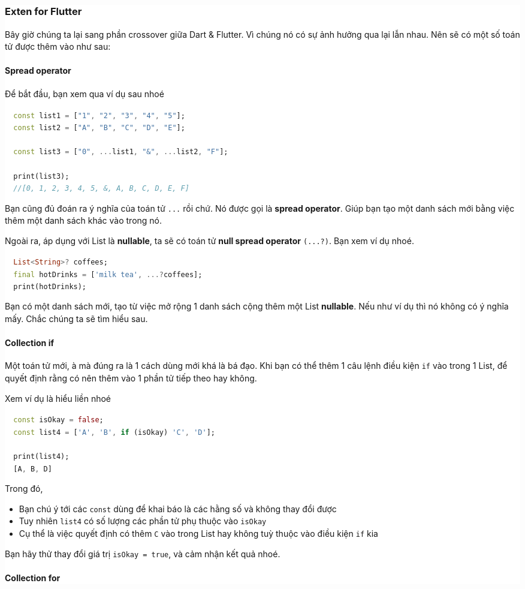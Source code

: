 ### Exten for Flutter

Bây giờ chúng ta lại sang phần crossover giữa Dart & Flutter. Vì chúng nó có sự ảnh hưởng qua lại lẫn nhau. Nên sẽ có một số toán tử được thêm vào như sau:

#### **Spread operator**

Để bắt đầu, bạn xem qua ví dụ sau nhoé

```dart
  const list1 = ["1", "2", "3", "4", "5"];
  const list2 = ["A", "B", "C", "D", "E"];
  
  const list3 = ["0", ...list1, "&", ...list2, "F"];
  
  print(list3);
  //[0, 1, 2, 3, 4, 5, &, A, B, C, D, E, F]
```

Bạn cũng đủ đoán ra ý nghĩa của toán tử `...` rồi chứ. Nó được gọi là **spread operator**. Giúp bạn tạo một danh sách mới bằng việc thêm một danh sách khác vào trong nó.

Ngoài ra, áp dụng với List là **nullable**, ta sẽ có toán tử **null spread operator** `(...?)`. Bạn xem ví dụ nhoé.

```dart
  List<String>? coffees;
  final hotDrinks = ['milk tea', ...?coffees];
  print(hotDrinks);
```

Bạn có một danh sách mới, tạo từ việc mở rộng 1 danh sách cộng thêm một List **nullable**. Nếu như ví dụ thì nó không có ý nghĩa mấy. Chắc chúng ta sẽ tìm hiểu sau.

#### Collection if

Một toán tử mới, à mà đúng ra là 1 cách dùng mới khá là bá đạo. Khi bạn có thể thêm 1 câu lệnh điều kiện `if` vào trong 1 List, để quyết định rằng có nên thêm vào 1 phần tử tiếp theo hay không.

Xem ví dụ là hiểu liền nhoé

```dart
  const isOkay = false;
  const list4 = ['A', 'B', if (isOkay) 'C', 'D'];
  
  print(list4);
  [A, B, D]
```

Trong đó,

* Bạn chú ý tới các `const` dùng để khai báo là các hằng số và không thay đổi được
* Tuy nhiên `list4` có số lượng các phần tử phụ thuộc vào `isOkay`
* Cụ thể là việc quyết định có thêm `C` vào trong List hay không tuỳ thuộc vào điều kiện `if` kia

Bạn hãy thử thay đổi giá trị `isOkay = true`, và cảm nhận kết quả nhoé.

#### **Collection for**
